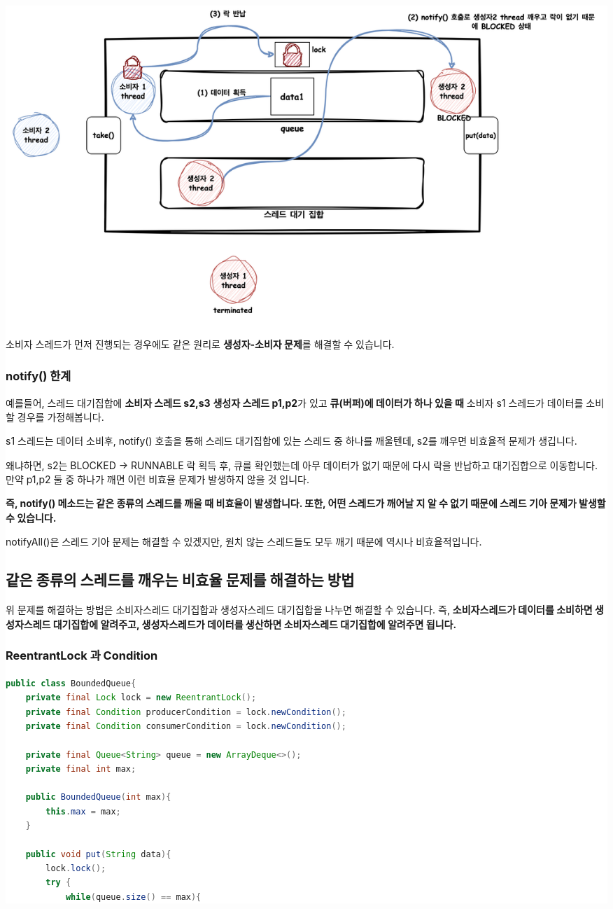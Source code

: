 ![](img_3.png)

소비자 스레드가 먼저 진행되는 경우에도 같은 원리로 **생성자-소비자 문제**를 해결할 수 있습니다.

### notify() 한계

예를들어, 스레드 대기집합에 **소비자 스레드 s2,s3** **생성자 스레드 p1,p2**가 있고 **큐(버퍼)에 데이터가 하나 있을 때** 소비자 s1 스레드가 데이터를 소비할 경우를 가정해봅니다.

s1 스레드는 데이터 소비후, notify() 호출을 통해 스레드 대기집합에 있는 스레드 중 하나를 깨울텐데, s2를 깨우면 비효율적 문제가 생깁니다.

왜냐하면, s2는 BLOCKED -> RUNNABLE 락 획득 후, 큐를 확인했는데 아무 데이터가 없기 때문에 다시 락을 반납하고 대기집합으로 이동합니다. 만약 p1,p2 둘 중 하나가 깨면 이런 비효율 문제가 발생하지 않을 것 입니다.

**즉, notify() 메소드는 같은 종류의 스레드를 깨울 때 비효율이 발생합니다. 또한, 어떤 스레드가 깨어날 지 알 수 없기 때문에 스레드 기아 문제가 발생할 수 있습니다.**

notifyAll()은 스레드 기아 문제는 해결할 수 있겠지만, 원치 않는 스레드들도 모두 깨기 때문에 역시나 비효율적입니다.

## 같은 종류의 스레드를 깨우는 비효율 문제를 해결하는 방법

위 문제를 해결하는 방법은 소비자스레드 대기집합과 생성자스레드 대기집합을 나누면 해결할 수 있습니다.
즉, **소비자스레드가 데이터를 소비하면 생성자스레드 대기집합에 알려주고, 생성자스레드가 데이터를 생산하면 소비자스레드 대기집합에 알려주면 됩니다.**

### ReentrantLock 과 Condition

```java
public class BoundedQueue{
    private final Lock lock = new ReentrantLock();
    private final Condition producerCondition = lock.newCondition();
    private final Condition consumerCondition = lock.newCondition();
    
    private final Queue<String> queue = new ArrayDeque<>();
    private final int max;

    public BoundedQueue(int max){
        this.max = max;
    }

    public void put(String data){
        lock.lock();
        try {
            while(queue.size() == max){
```